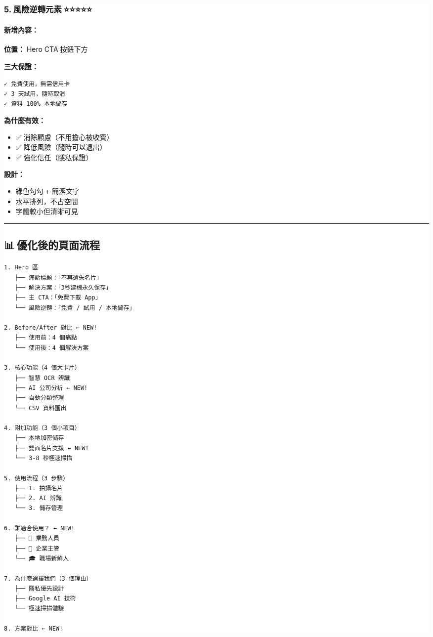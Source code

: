 
### **5. 風險逆轉元素** ⭐⭐⭐⭐⭐

#### 新增內容：
**位置：** Hero CTA 按鈕下方

**三大保證：**
```
✓ 免費使用，無需信用卡
✓ 3 天試用，隨時取消
✓ 資料 100% 本地儲存
```

**為什麼有效：**
- ✅ 消除顧慮（不用擔心被收費）
- ✅ 降低風險（隨時可以退出）
- ✅ 強化信任（隱私保證）

**設計：**
- 綠色勾勾 + 簡潔文字
- 水平排列，不占空間
- 字體較小但清晰可見

---

## 📊 優化後的頁面流程

```
1. Hero 區
   ├── 痛點標題：「不再遺失名片」
   ├── 解決方案：「3秒建檔永久保存」
   ├── 主 CTA：「免費下載 App」
   └── 風險逆轉：「免費 / 試用 / 本地儲存」

2. Before/After 對比 ← NEW!
   ├── 使用前：4 個痛點
   └── 使用後：4 個解決方案

3. 核心功能（4 個大卡片）
   ├── 智慧 OCR 辨識
   ├── AI 公司分析 ← NEW!
   ├── 自動分類整理
   └── CSV 資料匯出

4. 附加功能（3 個小項目）
   ├── 本地加密儲存
   ├── 雙面名片支援 ← NEW!
   └── 3-8 秒極速掃描

5. 使用流程（3 步驟）
   ├── 1. 拍攝名片
   ├── 2. AI 辨識
   └── 3. 儲存管理

6. 誰適合使用？ ← NEW!
   ├── 💼 業務人員
   ├── 🤝 企業主管
   └── 🎓 職場新鮮人

7. 為什麼選擇我們（3 個理由）
   ├── 隱私優先設計
   ├── Google AI 技術
   └── 極速掃描體驗

8. 方案對比 ← NEW!
```